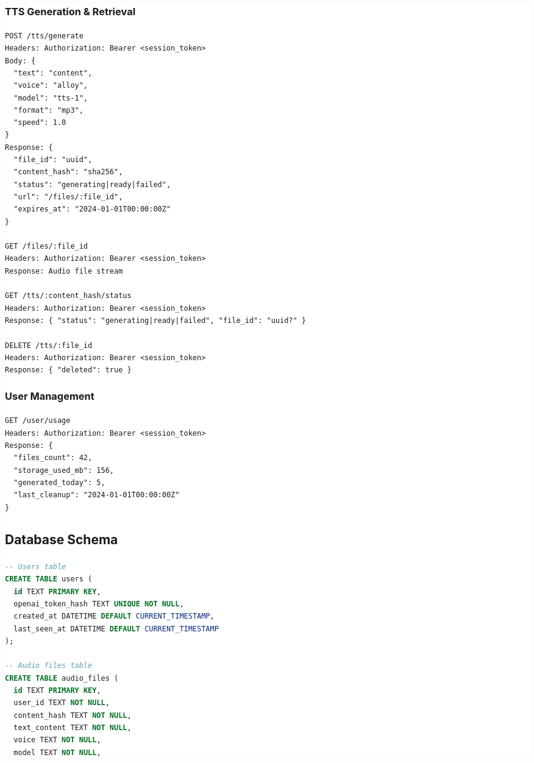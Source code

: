 ### TTS Generation & Retrieval
```
POST /tts/generate
Headers: Authorization: Bearer <session_token>
Body: { 
  "text": "content", 
  "voice": "alloy", 
  "model": "tts-1",
  "format": "mp3",
  "speed": 1.0
}
Response: { 
  "file_id": "uuid", 
  "content_hash": "sha256",
  "status": "generating|ready|failed",
  "url": "/files/:file_id",
  "expires_at": "2024-01-01T00:00:00Z"
}

GET /files/:file_id
Headers: Authorization: Bearer <session_token>
Response: Audio file stream

GET /tts/:content_hash/status
Headers: Authorization: Bearer <session_token>
Response: { "status": "generating|ready|failed", "file_id": "uuid?" }

DELETE /tts/:file_id
Headers: Authorization: Bearer <session_token>
Response: { "deleted": true }
```

### User Management
```
GET /user/usage
Headers: Authorization: Bearer <session_token>
Response: { 
  "files_count": 42, 
  "storage_used_mb": 156,
  "generated_today": 5,
  "last_cleanup": "2024-01-01T00:00:00Z"
}
```

## Database Schema

```sql
-- Users table
CREATE TABLE users (
  id TEXT PRIMARY KEY,
  openai_token_hash TEXT UNIQUE NOT NULL,
  created_at DATETIME DEFAULT CURRENT_TIMESTAMP,
  last_seen_at DATETIME DEFAULT CURRENT_TIMESTAMP
);

-- Audio files table  
CREATE TABLE audio_files (
  id TEXT PRIMARY KEY,
  user_id TEXT NOT NULL,
  content_hash TEXT NOT NULL,
  text_content TEXT NOT NULL,
  voice TEXT NOT NULL,
  model TEXT NOT NULL,
```